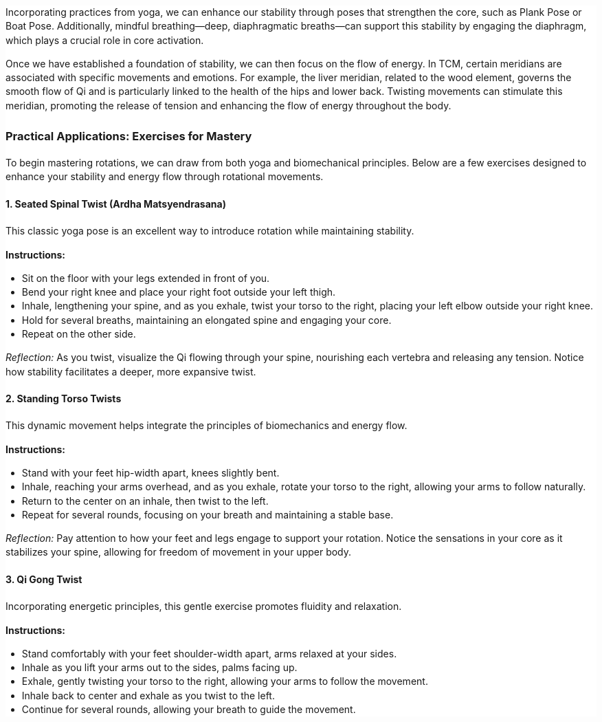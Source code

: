Incorporating practices from yoga, we can enhance our stability through poses that strengthen the core, such as Plank Pose or Boat Pose. Additionally, mindful breathing—deep, diaphragmatic breaths—can support this stability by engaging the diaphragm, which plays a crucial role in core activation.

Once we have established a foundation of stability, we can then focus on the flow of energy. In TCM, certain meridians are associated with specific movements and emotions. For example, the liver meridian, related to the wood element, governs the smooth flow of Qi and is particularly linked to the health of the hips and lower back. Twisting movements can stimulate this meridian, promoting the release of tension and enhancing the flow of energy throughout the body.

### Practical Applications: Exercises for Mastery

To begin mastering rotations, we can draw from both yoga and biomechanical principles. Below are a few exercises designed to enhance your stability and energy flow through rotational movements.

#### 1. Seated Spinal Twist (Ardha Matsyendrasana)

This classic yoga pose is an excellent way to introduce rotation while maintaining stability.

**Instructions:**
- Sit on the floor with your legs extended in front of you.
- Bend your right knee and place your right foot outside your left thigh.
- Inhale, lengthening your spine, and as you exhale, twist your torso to the right, placing your left elbow outside your right knee.
- Hold for several breaths, maintaining an elongated spine and engaging your core.
- Repeat on the other side.

*Reflection:* As you twist, visualize the Qi flowing through your spine, nourishing each vertebra and releasing any tension. Notice how stability facilitates a deeper, more expansive twist.

#### 2. Standing Torso Twists

This dynamic movement helps integrate the principles of biomechanics and energy flow.

**Instructions:**
- Stand with your feet hip-width apart, knees slightly bent.
- Inhale, reaching your arms overhead, and as you exhale, rotate your torso to the right, allowing your arms to follow naturally.
- Return to the center on an inhale, then twist to the left.
- Repeat for several rounds, focusing on your breath and maintaining a stable base.

*Reflection:* Pay attention to how your feet and legs engage to support your rotation. Notice the sensations in your core as it stabilizes your spine, allowing for freedom of movement in your upper body.

#### 3. Qi Gong Twist

Incorporating energetic principles, this gentle exercise promotes fluidity and relaxation.

**Instructions:**
- Stand comfortably with your feet shoulder-width apart, arms relaxed at your sides.
- Inhale as you lift your arms out to the sides, palms facing up.
- Exhale, gently twisting your torso to the right, allowing your arms to follow the movement.
- Inhale back to center and exhale as you twist to the left.
- Continue for several rounds, allowing your breath to guide the movement.
